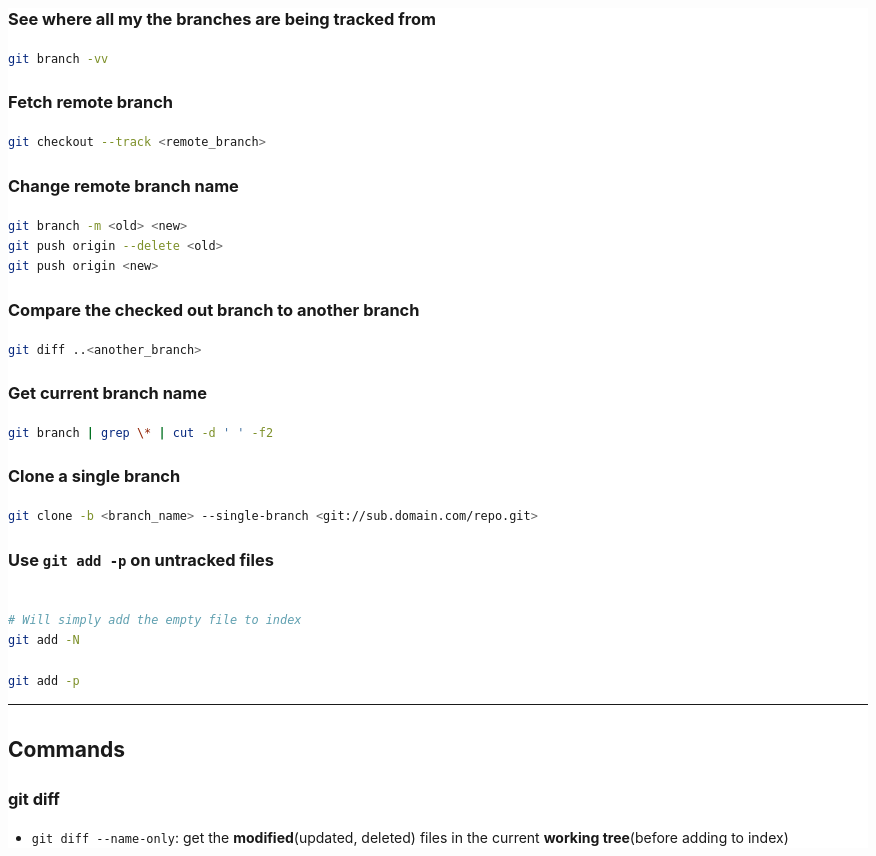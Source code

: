 ### See where all my the branches are being tracked from

```bash
git branch -vv
```

### Fetch remote branch

```bash
git checkout --track <remote_branch>
```

### Change remote branch name

```bash
git branch -m <old> <new>
git push origin --delete <old> 
git push origin <new>
```

### Compare the checked out branch to another branch

```bash
git diff ..<another_branch>
```

### Get current branch name

```bash
git branch | grep \* | cut -d ' ' -f2
```

### Clone a single branch

```bash
git clone -b <branch_name> --single-branch <git://sub.domain.com/repo.git>
```

### Use `git add -p` on untracked files

```bash

# Will simply add the empty file to index
git add -N

git add -p
```

---

## Commands

### git diff

* `git diff --name-only`: get the **modified**(updated, deleted) files in the current **working tree**(before adding to index)
